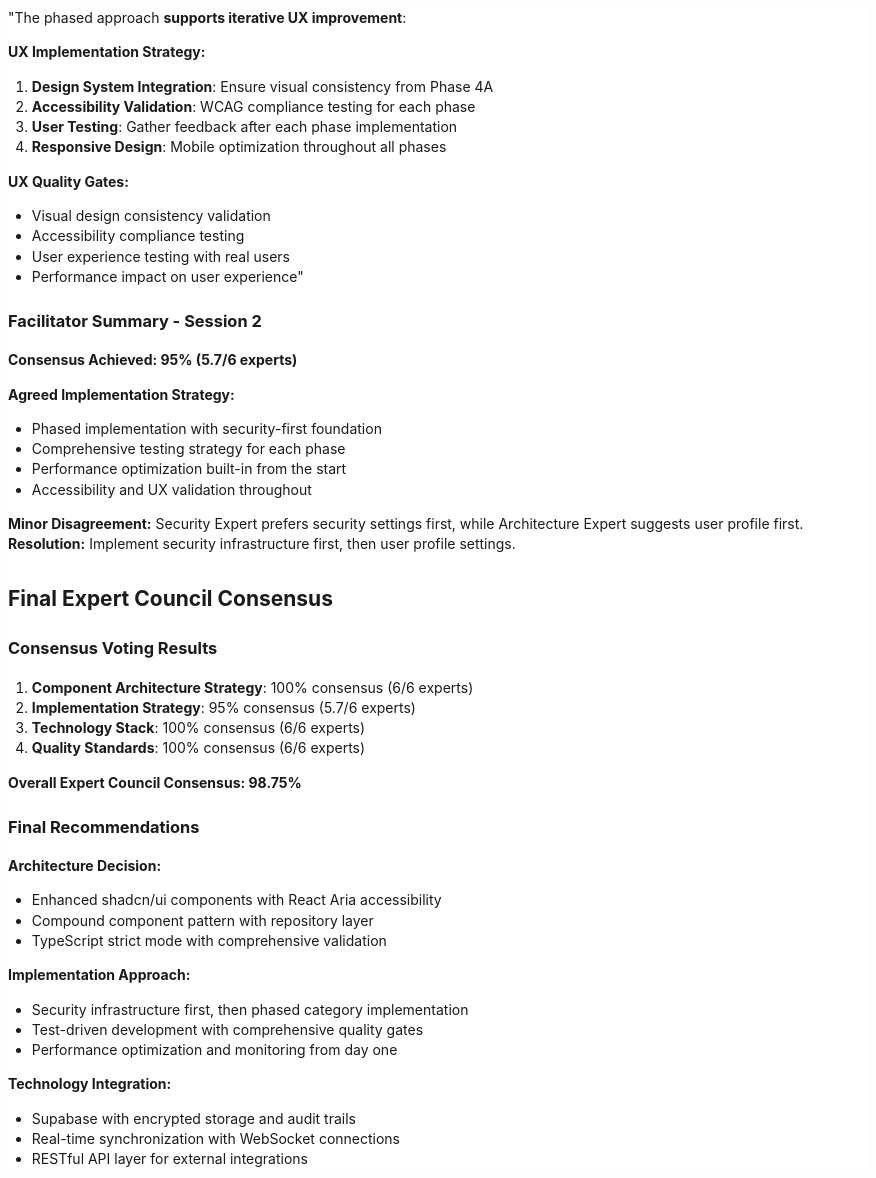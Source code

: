 "The phased approach **supports iterative UX improvement**:

**UX Implementation Strategy:**
1. **Design System Integration**: Ensure visual consistency from Phase 4A
2. **Accessibility Validation**: WCAG compliance testing for each phase
3. **User Testing**: Gather feedback after each phase implementation
4. **Responsive Design**: Mobile optimization throughout all phases

**UX Quality Gates:**
- Visual design consistency validation
- Accessibility compliance testing
- User experience testing with real users
- Performance impact on user experience"

### Facilitator Summary - Session 2

**Consensus Achieved: 95% (5.7/6 experts)**

**Agreed Implementation Strategy:**
- Phased implementation with security-first foundation
- Comprehensive testing strategy for each phase
- Performance optimization built-in from the start
- Accessibility and UX validation throughout

**Minor Disagreement:** Security Expert prefers security settings first, while Architecture Expert suggests user profile first. **Resolution:** Implement security infrastructure first, then user profile settings.

## Final Expert Council Consensus

### Consensus Voting Results

1. **Component Architecture Strategy**: 100% consensus (6/6 experts)
2. **Implementation Strategy**: 95% consensus (5.7/6 experts)
3. **Technology Stack**: 100% consensus (6/6 experts)
4. **Quality Standards**: 100% consensus (6/6 experts)

**Overall Expert Council Consensus: 98.75%**

### Final Recommendations

**Architecture Decision:**
- Enhanced shadcn/ui components with React Aria accessibility
- Compound component pattern with repository layer
- TypeScript strict mode with comprehensive validation

**Implementation Approach:**
- Security infrastructure first, then phased category implementation
- Test-driven development with comprehensive quality gates
- Performance optimization and monitoring from day one

**Technology Integration:**
- Supabase with encrypted storage and audit trails
- Real-time synchronization with WebSocket connections
- RESTful API layer for external integrations
